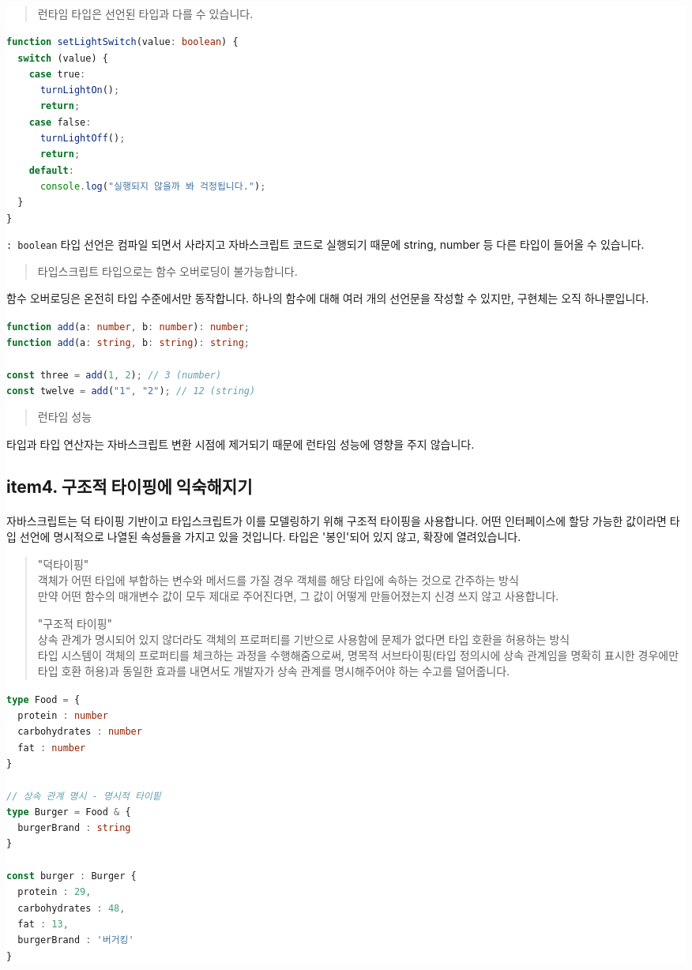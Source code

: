 > 런타임 타입은 선언된 타입과 다를 수 있습니다.

```ts
function setLightSwitch(value: boolean) {
  switch (value) {
    case true:
      turnLightOn();
      return;
    case false:
      turnLightOff();
      return;
    default:
      console.log("실행되지 않을까 봐 걱정됩니다.");
  }
}
```

`: boolean` 타입 선언은 컴파일 되면서 사라지고 자바스크립트 코드로 실행되기 때문에 string, number 등 다른 타입이 들어올 수 있습니다.

> 타입스크립트 타입으로는 함수 오버로딩이 불가능합니다.

함수 오버로딩은 온전히 타입 수준에서만 동작합니다. 하나의 함수에 대해 여러 개의 선언문을 작성할 수 있지만, 구현체는 오직 하나뿐입니다.

```ts
function add(a: number, b: number): number;
function add(a: string, b: string): string;

const three = add(1, 2); // 3 (number)
const twelve = add("1", "2"); // 12 (string)
```

> 런타임 성능

타입과 타입 연산자는 자바스크립트 변환 시점에 제거되기 때문에 런타임 성능에 영향을 주지 않습니다.

## item4. 구조적 타이핑에 익숙해지기

자바스크립트는 덕 타이핑 기반이고 타입스크립트가 이를 모델링하기 위해 구조적 타이핑을 사용합니다. 어떤 인터페이스에 할당 가능한 값이라면 타입 선언에 명시적으로 나열된 속성들을 가지고 있을 것입니다. 타입은 '봉인'되어 있지 않고, 확장에 열려있습니다.

> "덕타이핑"  
> 객체가 어떤 타입에 부합하는 변수와 메서드를 가질 경우 객체를 해당 타입에 속하는 것으로 간주하는 방식  
> 만약 어떤 함수의 매개변수 값이 모두 제대로 주어진다면, 그 값이 어떻게 만들어졌는지 신경 쓰지 않고 사용합니다.
>
> "구조적 타이핑"  
> 상속 관계가 명시되어 있지 않더라도 객체의 프로퍼티를 기반으로 사용함에 문제가 없다면 타입 호환을 허용하는 방식  
> 타입 시스템이 객체의 프로퍼티를 체크하는 과정을 수행해줌으로써, 명목적 서브타이핑(타입 정의시에 상속 관계임을 명확히 표시한 경우에만 타입 호환 허용)과 동일한 효과를 내면서도 개발자가 상속 관계를 명시해주어야 하는 수고를 덜어줍니다.

```ts
type Food = {
  protein : number
  carbohydrates : number
  fat : number
}

// 상속 관계 명시 - 명시적 타이핕
type Burger = Food & {
  burgerBrand : string
}

const burger : Burger {
  protein : 29,
  carbohydrates : 48,
  fat : 13,
  burgerBrand : '버거킹'
}

```